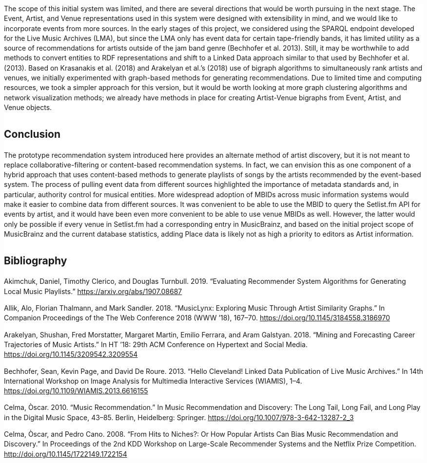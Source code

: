 The scope of this initial system was limited, and there are several directions that would be worth pursuing in the next stage. The Event, Artist, and Venue representations used in this system were designed with extensibility in mind, and we would like to incorporate events from more sources. In the early stages of this project, we considered using the SPARQL endpoint developed for the Live Music Archives (LMA), but since the LMA only has event data for certain tape-friendly bands, it has limited utility as a source of recommendations for artists outside of the jam band genre (Bechhofer et al. 2013). Still, it may be worthwhile to add methods to convert entities to RDF representations and shift to a Linked Data approach similar to that used by Bechhofer et al. (2013). Based on Krasanakis et al. (2018) and Arakelyan et al.’s (2018) use of bigraph algorithms to simultaneously rank artists and venues, we initially experimented with graph-based methods for generating recommendations. Due to limited time and computing resources, we took a simpler approach for this version, but it would be worth looking at more graph clustering algorithms and network visualization methods; we already have methods in place for creating Artist-Venue bigraphs from Event, Artist, and Venue objects. 

## Conclusion

The prototype recommendation system introduced here provides an alternate method of artist discovery, but it is not meant to replace collaborative-filtering or content-based recommendation systems. In fact, we can envision this as one component of a hybrid approach that uses content-based methods to generate playlists of songs by the artists recommended by the event-based system. The process of pulling event data from different sources highlighted the importance of metadata standards and, in particular, authority control for musical entities. More widespread adoption of MBIDs across music information systems would make it easier to combine data from different sources. It was convenient to be able to use the MBID to query the Setlist.fm API for events by artist, and it would have been even more convenient to be able to use venue MBIDs as well. However, the latter would only be possible if every venue in Setlist.fm had a corresponding entry in MusicBrainz, and based on the initial project scope of MusicBrainz and the current database statistics, adding Place data is likely not as high a priority to editors as Artist information.

## Bibliography

Akimchuk, Daniel, Timothy Clerico, and Douglas Turnbull. 2019. “Evaluating Recommender System Algorithms for Generating Local Music Playlists.” https://arxiv.org/abs/1907.08687

Allik, Alo, Florian Thalmann, and Mark Sandler. 2018. “MusicLynx: Exploring Music Through Artist Similarity Graphs.” In Companion Proceedings of the The Web Conference 2018 (WWW ’18), 167–70. https://doi.org/10.1145/3184558.3186970

Arakelyan, Shushan,  Fred Morstatter, Margaret Martin, Emilio Ferrara, and Aram Galstyan. 2018. “Mining and Forecasting Career Trajectories of Music Artists.” In HT ’18: 29th ACM Conference on Hypertext and Social Media. https://doi.org/10.1145/3209542.3209554

Bechhofer, Sean, Kevin Page, and David De Roure. 2013. “Hello Cleveland! Linked Data Publication of Live Music Archives.” In 14th International Workshop on Image Analysis for Multimedia Interactive Services (WIAMIS), 1–4. https://doi.org/10.1109/WIAMIS.2013.6616155

Celma, Òscar. 2010. “Music Recommendation.” In Music Recommendation and Discovery: The Long Tail, Long Fail, and Long Play in the Digital Music Space, 43–85. Berlin, Heidelberg: Springer. https://doi.org/10.1007/978-3-642-13287-2_3

Celma, Òscar, and Pedro Cano. 2008. “From Hits to Niches?: Or How Popular Artists Can Bias Music Recommendation and Discovery.” In Proceedings of the 2nd KDD Workshop on Large-Scale Recommender Systems and the Netflix Prize Competition. http://doi.org/10.1145/1722149.1722154
